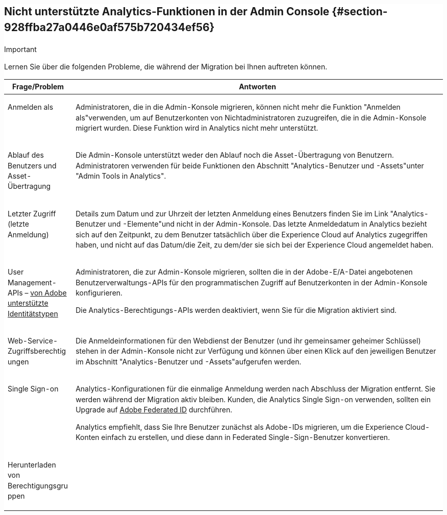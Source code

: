 ## Nicht unterstützte Analytics-Funktionen in der Admin Console {#section-928ffba27a0446e0af575b720434ef56}

>[!IMPORTANT]
>
>Lernen Sie über die folgenden Probleme, die während der Migration bei Ihnen auftreten können.

<table id="table_88E2FA03D5F241B79AB54D12F64B51DA"> 
 <thead> 
  <tr> 
   <th colname="col1" class="entry"> Frage/Problem </th> 
   <th colname="col2" class="entry"> Antworten </th> 
  </tr>
 </thead>
 <tbody> 
  <tr> 
   <td colname="col1"> <p>Anmelden als </p> </td> 
   <td colname="col2"> <p> Administratoren, die in die Admin-Konsole migrieren, können nicht mehr die Funktion "Anmelden als"verwenden, um auf Benutzerkonten von Nichtadministratoren zuzugreifen, die in die Admin-Konsole migriert wurden. Diese Funktion wird in Analytics nicht mehr unterstützt. </p> </td> 
  </tr> 
  <tr> 
   <td colname="col1"> <p>Ablauf des Benutzers und Asset-Übertragung </p> </td> 
   <td colname="col2"> <p> Die Admin-Konsole unterstützt weder den Ablauf noch die Asset-Übertragung von Benutzern. Administratoren verwenden für beide Funktionen den Abschnitt "Analytics-Benutzer und -Assets"unter "Admin Tools in Analytics". </p> </td> 
  </tr> 
  <tr> 
   <td colname="col1"> <p>Letzter Zugriff (letzte Anmeldung) </p> </td> 
   <td colname="col2"> <p> Details zum Datum und zur Uhrzeit der letzten Anmeldung eines Benutzers finden Sie im Link "Analytics-Benutzer und -Elemente"und nicht in der Admin-Konsole. Das letzte Anmeldedatum in Analytics bezieht sich auf den Zeitpunkt, zu dem Benutzer tatsächlich über die Experience Cloud auf Analytics zugegriffen haben, und nicht auf das Datum/die Zeit, zu dem/der sie sich bei der Experience Cloud angemeldet haben. </p> </td> 
  </tr> 
  <tr> 
   <td colname="col1"> <p>User Management-APIs – <a href="https://helpx.adobe.com/de/enterprise/help/identity.html">von Adobe unterstützte Identitätstypen</a> </p> </td> 
   <td colname="col2"> <p> Administratoren, die zur Admin-Konsole migrieren, sollten die in der Adobe-E/A-Datei angebotenen Benutzerverwaltungs-APIs<a href="https://www.adobe.io/apis/cloudplatform/usermanagement/docs/gettingstarted.html"></a> für den programmatischen Zugriff auf Benutzerkonten in der Admin-Konsole konfigurieren. </p> <p>Die Analytics-Berechtigungs-APIs werden deaktiviert, wenn Sie für die Migration aktiviert sind. </p> </td> 
  </tr> 
  <tr> 
   <td colname="col1"> <p>Web-Service-Zugriffsberechtigungen </p> </td> 
   <td colname="col2"> <p> Die Anmeldeinformationen für den Webdienst der Benutzer (und ihr gemeinsamer geheimer Schlüssel) stehen in der Admin-Konsole nicht zur Verfügung und können über einen Klick auf den jeweiligen Benutzer im Abschnitt "Analytics-Benutzer und -Assets"aufgerufen werden. </p> </td> 
  </tr> 
  <tr> 
   <td colname="col1"> <p>Single Sign-on </p> </td> 
   <td colname="col2"> <p> Analytics-Konfigurationen für die einmalige Anmeldung werden nach Abschluss der Migration entfernt. Sie werden während der Migration aktiv bleiben. Kunden, die Analytics Single Sign-on verwenden, sollten ein Upgrade auf <a href="https://helpx.adobe.com/de/enterprise/help/identity.html">Adobe Federated ID</a> durchführen. </p> <p>Analytics empfiehlt, dass Sie Ihre Benutzer zunächst als Adobe-IDs migrieren, um die Experience Cloud-Konten einfach zu erstellen, und diese dann in Federated Single-Sign-Benutzer konvertieren. </p> </td> 
  </tr> 
  <tr> 
   <td colname="col1"> <p>Herunterladen von Berechtigungsgruppen </p> </td> 